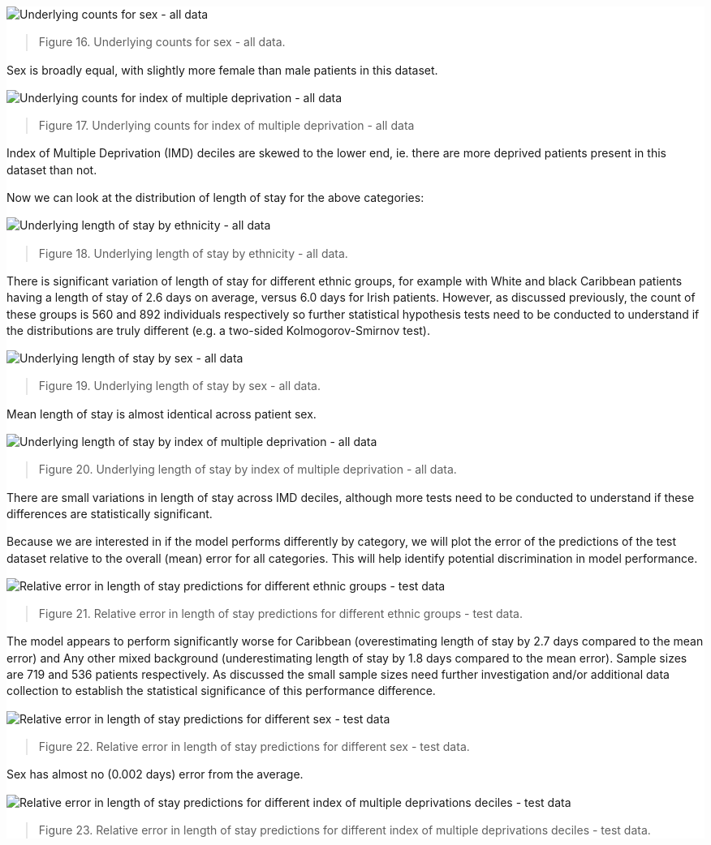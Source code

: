 ![Underlying counts for sex - all data](../images/long-stay-baseline/los-dist-sex.png)
> Figure 16. Underlying counts for sex - all data.

Sex is broadly equal, with slightly more female than male patients in this dataset.

![Underlying counts for index of multiple deprivation - all data](../images/long-stay-baseline/los-dist-imd.png)
> Figure 17. Underlying counts for index of multiple deprivation - all data

Index of Multiple Deprivation (IMD) deciles are skewed to the lower end, ie. there are more deprived patients present in this dataset than not.

Now we can look at the distribution of length of stay for the above categories:

![Underlying length of stay by ethnicity - all data](../images/long-stay-baseline/los-mean-los-ethnicity.png)
> Figure 18. Underlying length of stay by ethnicity - all data.

There is significant variation of length of stay for different ethnic groups, for example with White and black Caribbean patients having a length of stay of 2.6 days on average, versus 6.0 days for Irish patients. However, as discussed previously, the count of these groups is 560 and 892 individuals respectively so further statistical hypothesis tests need to be conducted to understand if the distributions are truly different (e.g. a two-sided Kolmogorov-Smirnov test).

![Underlying length of stay by sex - all data](../images/long-stay-baseline/los-mean-los-sex.png)
> Figure 19. Underlying length of stay by sex - all data.

Mean length of stay is almost identical across patient sex.

![Underlying length of stay by index of multiple deprivation - all data](../images/long-stay-baseline/los-mean-los-imd.png)
> Figure 20. Underlying length of stay by index of multiple deprivation - all data.

There are small variations in length of stay across IMD deciles, although more tests need to be conducted to understand if these differences are statistically significant.

Because we are interested in if the model performs differently by category, we will plot the error of the predictions of the test dataset relative to the overall (mean) error for all categories. This will help identify potential discrimination in model performance.

![Relative error in length of stay predictions for different ethnic groups - test data](../images/long-stay-baseline/los-rel-error-ethnicity.png)
> Figure 21. Relative error in length of stay predictions for different ethnic groups - test data.

The model appears to perform significantly worse for Caribbean (overestimating length of stay by 2.7 days compared to the mean error) and Any other mixed background (underestimating length of stay by 1.8 days compared to the mean error). Sample sizes are 719 and 536 patients respectively. As discussed the small sample sizes need further investigation and/or additional data collection to establish the statistical significance of this performance difference.

![Relative error in length of stay predictions for different sex - test data](../images/long-stay-baseline/los-rel-error-sex.png)
> Figure 22. Relative error in length of stay predictions for different sex - test data.

Sex has almost no (0.002 days) error from the average.

![Relative error in length of stay predictions for different index of multiple deprivations deciles - test data](../images/long-stay-baseline/los-rel-error-imd.png)
> Figure 23. Relative error in length of stay predictions for different index of multiple deprivations deciles - test data.
